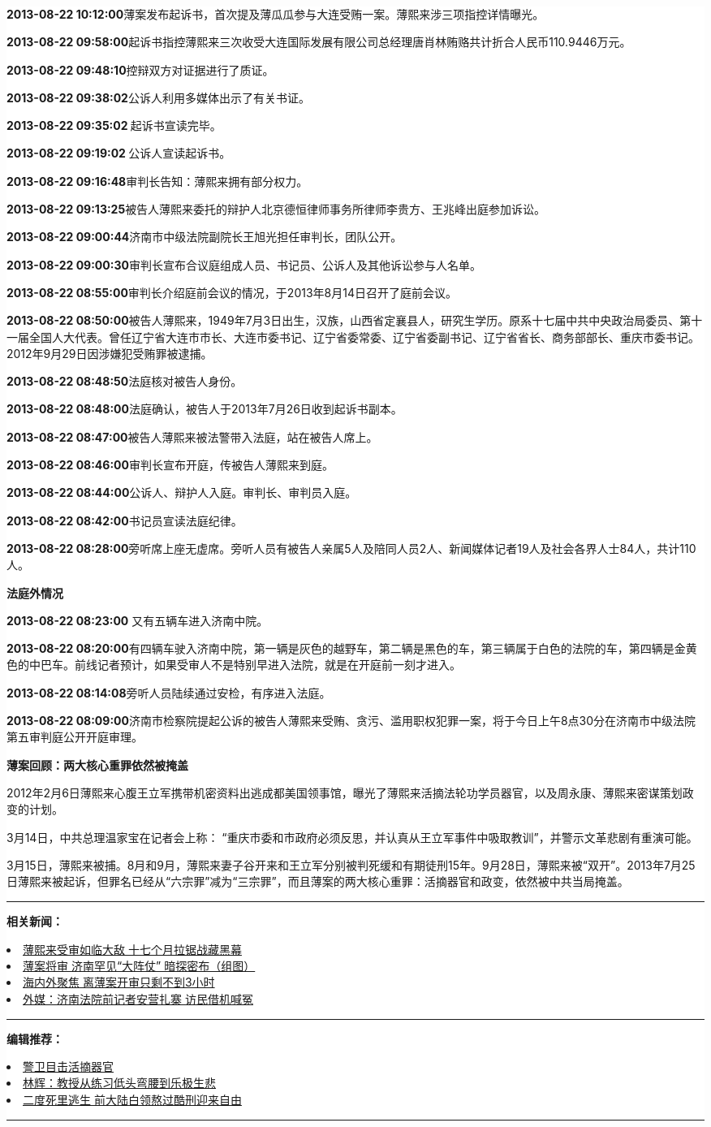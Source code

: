 <p><B>2013-08-22 10:12:00</B>薄案发布起诉书，首次提及薄瓜瓜参与大连受贿一案。薄熙来涉三项指控详情曝光。</p>
<p><B>2013-08-22 09:58:00</B>起诉书指控薄熙来三次收受大连国际发展有限公司总经理唐肖林贿赂共计折合人民币110.9446万元。</p>
<p><B>2013-08-22 09:48:10</B>控辩双方对证据进行了质证。</p>
<p><B>2013-08-22 09:38:02</B>公诉人利用多媒体出示了有关书证。</p>
<p><B>2013-08-22 09:35:02 </B>起诉书宣读完毕。</p>
<p><B>2013-08-22 09:19:02 </B>公诉人宣读起诉书。</p>
<p><B>2013-08-22 09:16:48</B>审判长告知：薄熙来拥有部分权力。</p>
<p><B>2013-08-22 09:13:25</B>被告人薄熙来委托的辩护人北京德恒律师事务所律师李贵方、王兆峰出庭参加诉讼。</p>
<p><B> 2013-08-22 09:00:44</B>济南市中级法院副院长王旭光担任审判长，团队公开。</p>
<p><B>2013-08-22 09:00:30</B>审判长宣布合议庭组成人员、书记员、公诉人及其他诉讼参与人名单。</p>
<p><B>2013-08-22 08:55:00</B>审判长介绍庭前会议的情况，于2013年8月14日召开了庭前会议。</p>
<p><B>2013-08-22 08:50:00</B>被告人薄熙来，1949年7月3日出生，汉族，山西省定襄县人，研究生学历。原系十七届中共中央政治局委员、第十一届全国人大代表。曾任辽宁省大连市市长、大连市委书记、辽宁省委常委、辽宁省委副书记、辽宁省省长、商务部部长、重庆市委书记。2012年9月29日因涉嫌犯受贿罪被逮捕。</p>
<p><B>2013-08-22 08:48:50</B>法庭核对被告人身份。</p>
<p><B>2013-08-22 08:48:00</B>法庭确认，被告人于2013年7月26日收到起诉书副本。</p>
<p><B>2013-08-22 08:47:00</B>被告人薄熙来被法警带入法庭，站在被告人席上。</p>
<p><B>2013-08-22 08:46:00</B>审判长宣布开庭，传被告人薄熙来到庭。</p>
<p><B>2013-08-22 08:44:00</B>公诉人、辩护人入庭。审判长、审判员入庭。</p>
<p><B>2013-08-22 08:42:00</B>书记员宣读法庭纪律。</p>
<p><B>2013-08-22 08:28:00</B>旁听席上座无虚席。旁听人员有被告人亲属5人及陪同人员2人、新闻媒体记者19人及社会各界人士84人，共计110人。</p>
<p><B>法庭外情况</B></p>
<p><B>2013-08-22 08:23:00</B> 又有五辆车进入济南中院。</p>
<p><B>2013-08-22 08:20:00</B>有四辆车驶入济南中院，第一辆是灰色的越野车，第二辆是黑色的车，第三辆属于白色的法院的车，第四辆是金黄色的中巴车。前线记者预计，如果受审人不是特别早进入法院，就是在开庭前一刻才进入。</p>
<p><B>2013-08-22 08:14:08</B>旁听人员陆续通过安检，有序进入法庭。</p>
<p><B>2013-08-22 08:09:00</B>济南市检察院提起公诉的被告人薄熙来受贿、贪污、滥用职权犯罪一案，将于今日上午8点30分在济南市中级法院第五审判庭公开开庭审理。</p>
<p><b>薄案回顾：两大核心重罪依然被掩盖</b></p>
<p>2012年2月6日薄熙来心腹王立军携带机密资料出逃成都美国领事馆，曝光了薄熙来活摘法轮功学员器官，以及周永康、薄熙来密谋策划政变的计划。</p>
<p>3月14日，中共总理温家宝在记者会上称： “重庆市委和市政府必须反思，并认真从王立军事件中吸取教训”，并警示文革悲剧有重演可能。</p>
<p>3月15日，薄熙来被捕。8月和9月，薄熙来妻子谷开来和王立军分别被判死缓和有期徒刑15年。9月28日，薄熙来被“双开”。2013年7月25日薄熙来被起诉，但罪名已经从“六宗罪”减为“三宗罪”，而且薄案的两大核心重罪：活摘器官和政变，依然被中共当局掩盖。</p>
	
<hr>


<strong>相关新闻：</strong>
<li><a href="https://github.com/crgjqw3751/djy/blob/master/gb/13/8/21/n3946175.md#1">薄熙来受审如临大敌 十七个月拉锯战藏黑幕</a></li>
<li><a href="https://github.com/crgjqw3751/djy/blob/master/gb/13/8/22/n3946376.md#1">薄案将审 济南罕见“大阵仗” 暗探密布（组图）</a></li>
<li><a href="https://github.com/crgjqw3751/djy/blob/master/gb/13/8/22/n3946386.md#1">海内外聚焦 离薄案开审只剩不到3小时</a></li>
<li><a href="https://github.com/crgjqw3751/djy/blob/master/gb/13/8/22/n3946387.md#1">外媒：济南法院前记者安营扎寨 访民借机喊冤</a></li>
<hr>


<strong>编辑推荐：</strong>
<li><a href="https://github.com/upjkzu3674/djy/blob/master/gb/16/3/16/n4663449.md?dfh#1" target="_blank">警卫目击活摘器官</a></li><li><a href="https://github.com/tsiac2612/djy/blob/master/gb/18/8/6/n10619679.md#1" target="_blank">林辉：教授从练习低头弯腰到乐极生悲</a></li><li><a href="https://github.com/tsiac2612/djy/blob/master/gb/19/7/6/n11368594.md#1" target="_blank">二度死里逃生 前大陆白领熬过酷刑迎来自由</a></li>
<hr>
